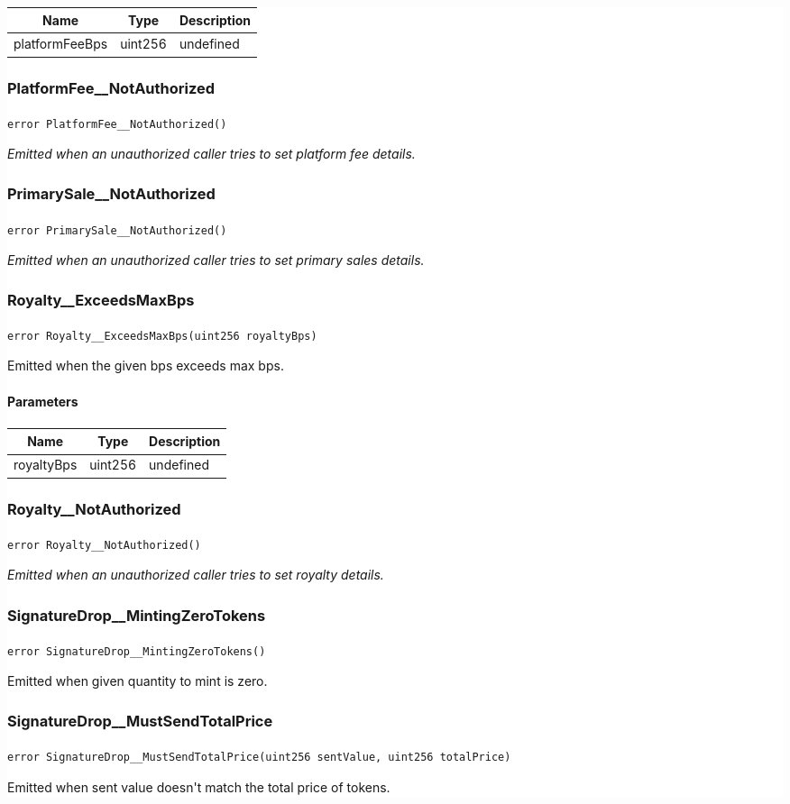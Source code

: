 | Name           | Type    | Description |
| -------------- | ------- | ----------- |
| platformFeeBps | uint256 | undefined   |

### PlatformFee\_\_NotAuthorized

```solidity
error PlatformFee__NotAuthorized()
```

_Emitted when an unauthorized caller tries to set platform fee details._

### PrimarySale\_\_NotAuthorized

```solidity
error PrimarySale__NotAuthorized()
```

_Emitted when an unauthorized caller tries to set primary sales details._

### Royalty\_\_ExceedsMaxBps

```solidity
error Royalty__ExceedsMaxBps(uint256 royaltyBps)
```

Emitted when the given bps exceeds max bps.

#### Parameters

| Name       | Type    | Description |
| ---------- | ------- | ----------- |
| royaltyBps | uint256 | undefined   |

### Royalty\_\_NotAuthorized

```solidity
error Royalty__NotAuthorized()
```

_Emitted when an unauthorized caller tries to set royalty details._

### SignatureDrop\_\_MintingZeroTokens

```solidity
error SignatureDrop__MintingZeroTokens()
```

Emitted when given quantity to mint is zero.

### SignatureDrop\_\_MustSendTotalPrice

```solidity
error SignatureDrop__MustSendTotalPrice(uint256 sentValue, uint256 totalPrice)
```

Emitted when sent value doesn&#39;t match the total price of tokens.
